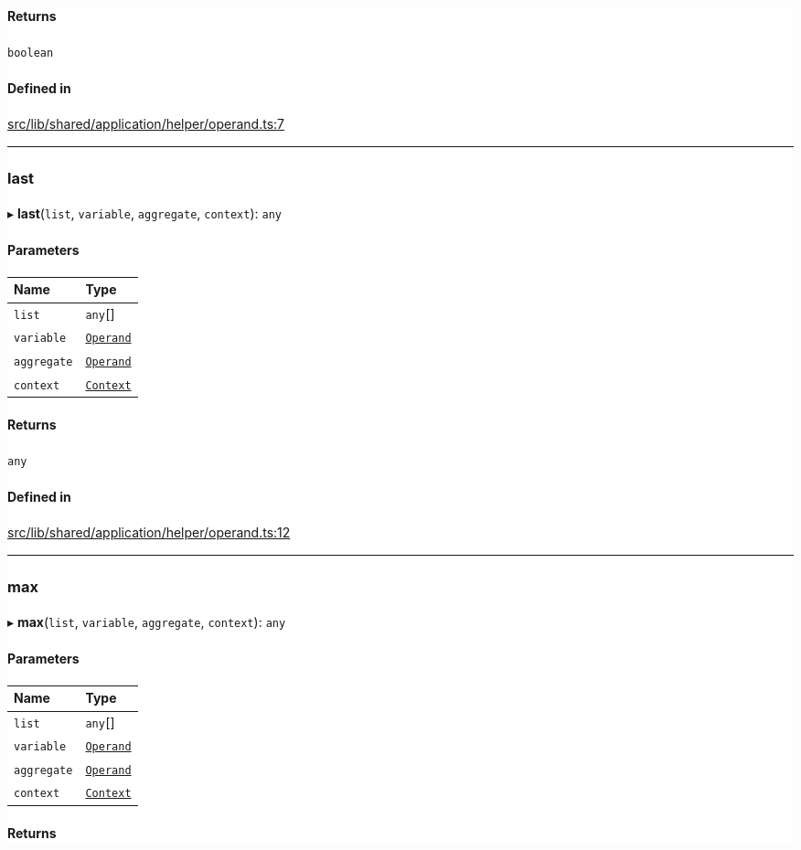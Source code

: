 #### Returns

`boolean`

#### Defined in

[src/lib/shared/application/helper/operand.ts:7](https://github.com/data7expressions/3xpr/blob/820056652399b9d4be780d625cfa3ed69c7546d3/src/lib/shared/application/helper/operand.ts#L7)

___

### last

▸ **last**(`list`, `variable`, `aggregate`, `context`): `any`

#### Parameters

| Name | Type |
| :------ | :------ |
| `list` | `any`[] |
| `variable` | [`Operand`](../classes/Operand.md) |
| `aggregate` | [`Operand`](../classes/Operand.md) |
| `context` | [`Context`](../classes/Context.md) |

#### Returns

`any`

#### Defined in

[src/lib/shared/application/helper/operand.ts:12](https://github.com/data7expressions/3xpr/blob/820056652399b9d4be780d625cfa3ed69c7546d3/src/lib/shared/application/helper/operand.ts#L12)

___

### max

▸ **max**(`list`, `variable`, `aggregate`, `context`): `any`

#### Parameters

| Name | Type |
| :------ | :------ |
| `list` | `any`[] |
| `variable` | [`Operand`](../classes/Operand.md) |
| `aggregate` | [`Operand`](../classes/Operand.md) |
| `context` | [`Context`](../classes/Context.md) |

#### Returns

